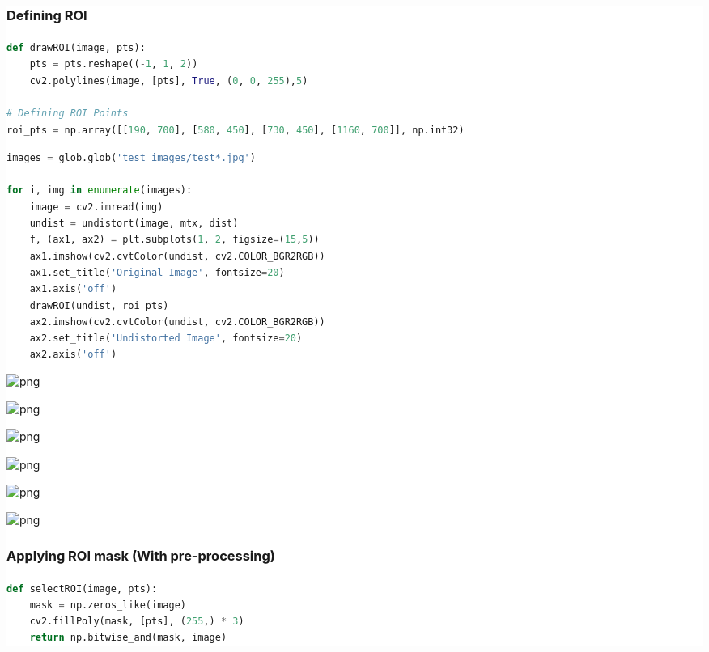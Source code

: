### Defining ROI


```python
def drawROI(image, pts):
    pts = pts.reshape((-1, 1, 2))
    cv2.polylines(image, [pts], True, (0, 0, 255),5)

# Defining ROI Points
roi_pts = np.array([[190, 700], [580, 450], [730, 450], [1160, 700]], np.int32)
```


```python
images = glob.glob('test_images/test*.jpg')

for i, img in enumerate(images):
    image = cv2.imread(img)
    undist = undistort(image, mtx, dist)
    f, (ax1, ax2) = plt.subplots(1, 2, figsize=(15,5))
    ax1.imshow(cv2.cvtColor(undist, cv2.COLOR_BGR2RGB))
    ax1.set_title('Original Image', fontsize=20)
    ax1.axis('off')
    drawROI(undist, roi_pts)
    ax2.imshow(cv2.cvtColor(undist, cv2.COLOR_BGR2RGB))
    ax2.set_title('Undistorted Image', fontsize=20)
    ax2.axis('off')
```


![png](output_52_0.png)



![png](output_52_1.png)



![png](output_52_2.png)



![png](output_52_3.png)



![png](output_52_4.png)



![png](output_52_5.png)


### Applying ROI mask (With pre-processing)


```python
def selectROI(image, pts):
    mask = np.zeros_like(image)
    cv2.fillPoly(mask, [pts], (255,) * 3)
    return np.bitwise_and(mask, image)
```
